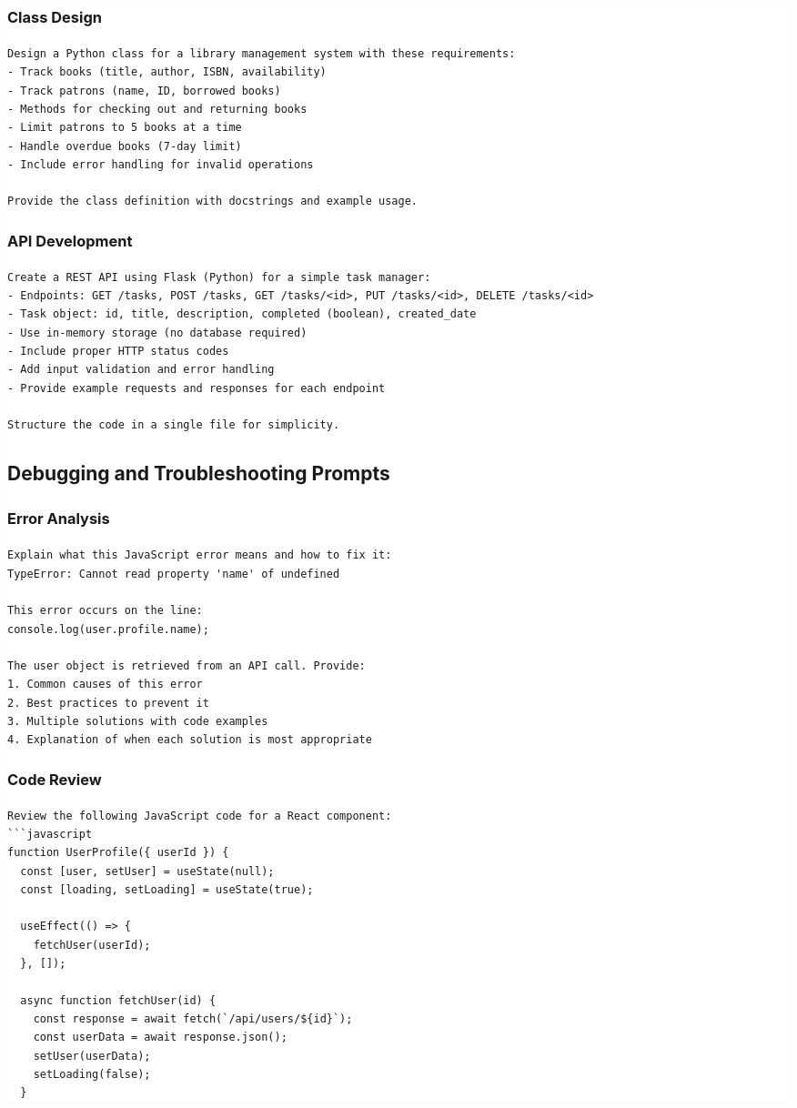 ### Class Design

```
Design a Python class for a library management system with these requirements:
- Track books (title, author, ISBN, availability)
- Track patrons (name, ID, borrowed books)
- Methods for checking out and returning books
- Limit patrons to 5 books at a time
- Handle overdue books (7-day limit)
- Include error handling for invalid operations

Provide the class definition with docstrings and example usage.
```

### API Development

```
Create a REST API using Flask (Python) for a simple task manager:
- Endpoints: GET /tasks, POST /tasks, GET /tasks/<id>, PUT /tasks/<id>, DELETE /tasks/<id>
- Task object: id, title, description, completed (boolean), created_date
- Use in-memory storage (no database required)
- Include proper HTTP status codes
- Add input validation and error handling
- Provide example requests and responses for each endpoint

Structure the code in a single file for simplicity.
```

## Debugging and Troubleshooting Prompts

### Error Analysis

```
Explain what this JavaScript error means and how to fix it:
TypeError: Cannot read property 'name' of undefined

This error occurs on the line:
console.log(user.profile.name);

The user object is retrieved from an API call. Provide:
1. Common causes of this error
2. Best practices to prevent it
3. Multiple solutions with code examples
4. Explanation of when each solution is most appropriate
```

### Code Review

```
Review the following JavaScript code for a React component:
```javascript
function UserProfile({ userId }) {
  const [user, setUser] = useState(null);
  const [loading, setLoading] = useState(true);

  useEffect(() => {
    fetchUser(userId);
  }, []);

  async function fetchUser(id) {
    const response = await fetch(`/api/users/${id}`);
    const userData = await response.json();
    setUser(userData);
    setLoading(false);
  }
```